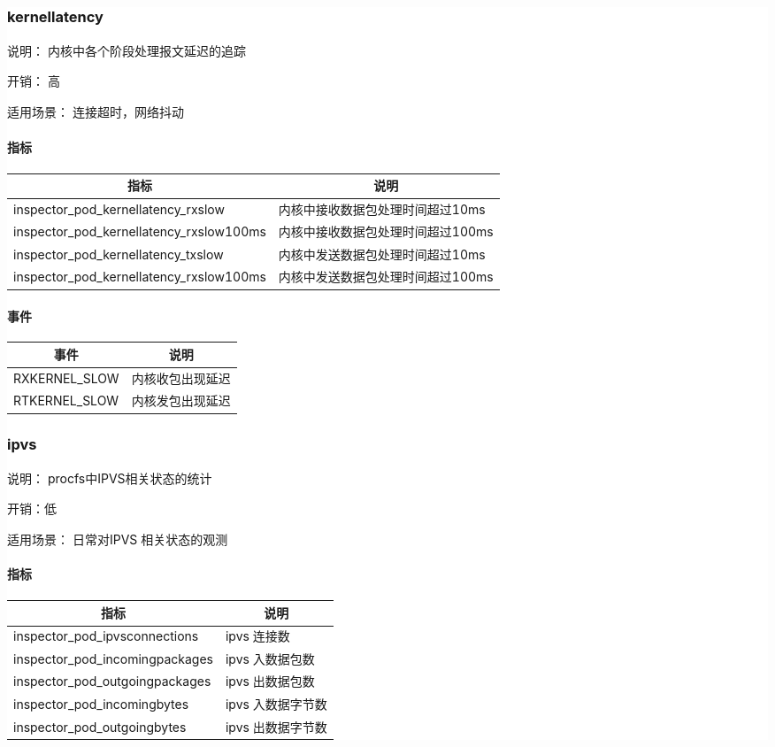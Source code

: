 

### kernellatency 

说明： 内核中各个阶段处理报文延迟的追踪

开销： 高

适用场景： 连接超时，网络抖动



#### 指标

| 指标                                    | 说明                              |
| --------------------------------------- | --------------------------------- |
| inspector_pod_kernellatency_rxslow      | 内核中接收数据包处理时间超过10ms  |
| inspector_pod_kernellatency_rxslow100ms | 内核中接收数据包处理时间超过100ms |
| inspector_pod_kernellatency_txslow      | 内核中发送数据包处理时间超过10ms  |
| inspector_pod_kernellatency_rxslow100ms | 内核中发送数据包处理时间超过100ms |



#### 事件



| 事件          | 说明             |
| ------------- | ---------------- |
| RXKERNEL_SLOW | 内核收包出现延迟 |
| RTKERNEL_SLOW | 内核发包出现延迟 |





### ipvs

说明： procfs中IPVS相关状态的统计

开销：低

适用场景： 日常对IPVS 相关状态的观测



#### 指标

| 指标                           | 说明              |
| ------------------------------ | ----------------- |
| inspector_pod_ipvsconnections  | ipvs 连接数       |
| inspector_pod_incomingpackages | ipvs 入数据包数   |
| inspector_pod_outgoingpackages | ipvs 出数据包数   |
| inspector_pod_incomingbytes    | ipvs 入数据字节数 |
| inspector_pod_outgoingbytes    | ipvs 出数据字节数 |
